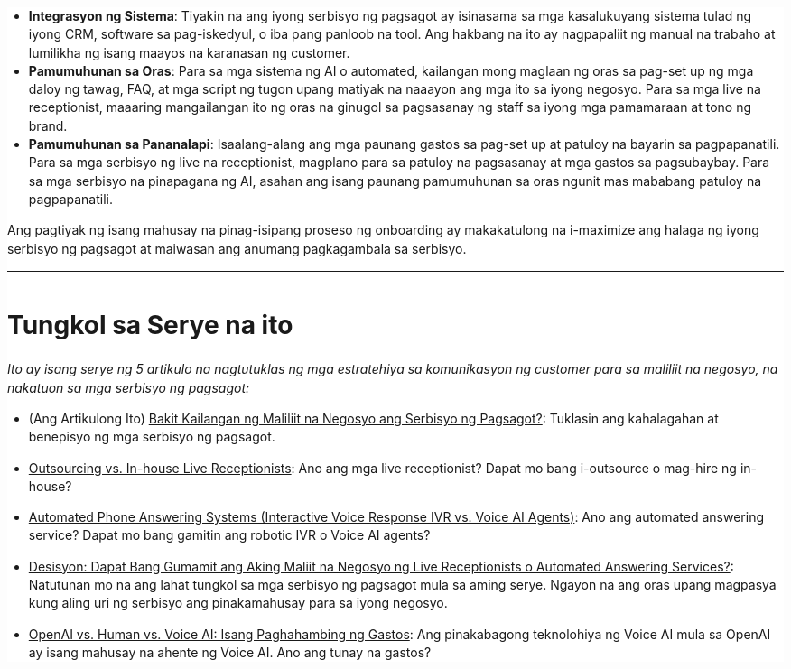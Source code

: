 - ****Integrasyon ng Sistema****: Tiyakin na ang iyong serbisyo ng pagsagot ay isinasama sa mga kasalukuyang sistema tulad ng iyong CRM, software sa pag-iskedyul, o iba pang panloob na tool. Ang hakbang na ito ay nagpapaliit ng manual na trabaho at lumilikha ng isang maayos na karanasan ng customer.
- ****Pamumuhunan sa Oras****: Para sa mga sistema ng AI o automated, kailangan mong maglaan ng oras sa pag-set up ng mga daloy ng tawag, FAQ, at mga script ng tugon upang matiyak na naaayon ang mga ito sa iyong negosyo. Para sa mga live na receptionist, maaaring mangailangan ito ng oras na ginugol sa pagsasanay ng staff sa iyong mga pamamaraan at tono ng brand.
- ****Pamumuhunan sa Pananalapi****: Isaalang-alang ang mga paunang gastos sa pag-set up at patuloy na bayarin sa pagpapanatili. Para sa mga serbisyo ng live na receptionist, magplano para sa patuloy na pagsasanay at mga gastos sa pagsubaybay. Para sa mga serbisyo na pinapagana ng AI, asahan ang isang paunang pamumuhunan sa oras ngunit mas mababang patuloy na pagpapanatili.

Ang pagtiyak ng isang mahusay na pinag-isipang proseso ng onboarding ay makakatulong na i-maximize ang halaga ng iyong serbisyo ng pagsagot at maiwasan ang anumang pagkagambala sa serbisyo.


---

# Tungkol sa Serye na ito

*Ito ay isang serye ng 5 artikulo na nagtutuklas ng mga estratehiya sa komunikasyon ng customer para sa maliliit na negosyo, na nakatuon sa mga serbisyo ng pagsagot:*

- (Ang Artikulong Ito) [Bakit Kailangan ng Maliliit na Negosyo ang Serbisyo ng Pagsagot?](https://seasalt.ai/blog/96-why-small-businesses-need-answering-service/): Tuklasin ang kahalagahan at benepisyo ng mga serbisyo ng pagsagot.

- [Outsourcing vs. In-house Live Receptionists](https://seasalt.ai/blog/97-live-receptionist-inhouse-outbound/): Ano ang mga live receptionist? Dapat mo bang i-outsource o mag-hire ng in-house?

- [Automated Phone Answering Systems (Interactive Voice Response IVR vs. Voice AI Agents)](https://seasalt.ai/blog/98-inbound-answering-automated-system/): Ano ang automated answering service? Dapat mo bang gamitin ang robotic IVR o Voice AI agents?

- [Desisyon: Dapat Bang Gumamit ang Aking Maliit na Negosyo ng Live Receptionists o Automated Answering Services?](https://seasalt.ai/blog/99-inbound-answering-live-vs-automated/): Natutunan mo na ang lahat tungkol sa mga serbisyo ng pagsagot mula sa aming serye. Ngayon na ang oras upang magpasya kung aling uri ng serbisyo ang pinakamahusay para sa iyong negosyo.

- [OpenAI vs. Human vs. Voice AI: Isang Paghahambing ng Gastos](https://seasalt.ai/blog/101-openai-realtime-technical-breakdown/): Ang pinakabagong teknolohiya ng Voice AI mula sa OpenAI ay isang mahusay na ahente ng Voice AI. Ano ang tunay na gastos?
